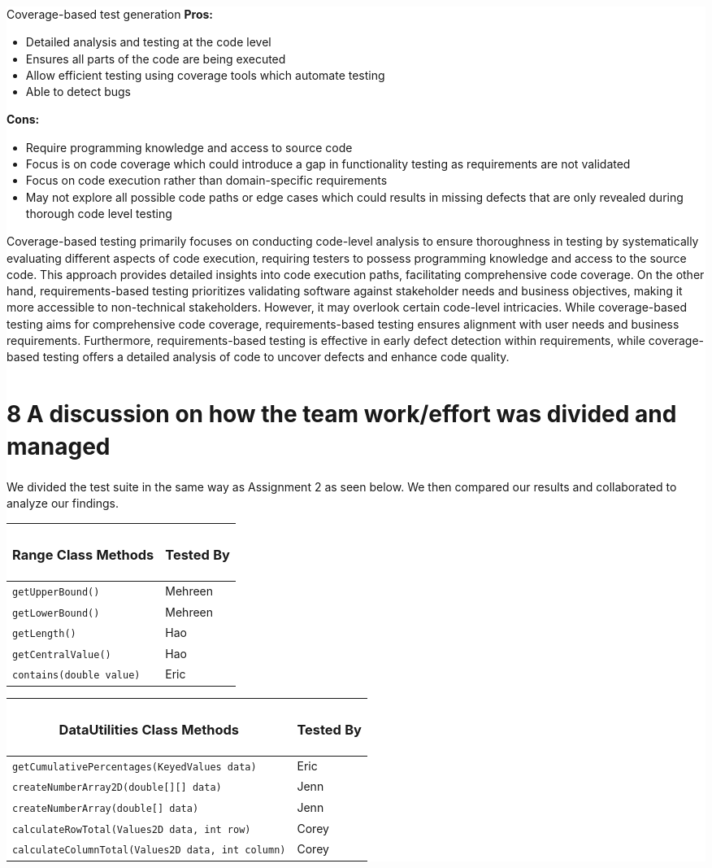 Coverage-based test generation
**Pros:**
- Detailed analysis and testing at the code level 
- Ensures all parts of the code are being executed 
- Allow efficient testing using coverage tools which automate testing
- Able to detect bugs 

**Cons:**
- Require programming knowledge and access to source code 
- Focus is on code coverage which could introduce a gap in functionality testing as requirements are not validated 
- Focus on code execution rather than domain-specific requirements
- May not explore all possible code paths or edge cases which could results in missing defects that are only revealed during thorough code level testing

Coverage-based testing primarily focuses on conducting code-level analysis to ensure thoroughness in testing by systematically evaluating different aspects of code execution, requiring testers to possess programming knowledge and access to the source code. This approach provides detailed insights into code execution paths, facilitating comprehensive code coverage. On the other hand, requirements-based testing prioritizes validating software against stakeholder needs and business objectives, making it more accessible to non-technical stakeholders. However, it may overlook certain code-level intricacies. While coverage-based testing aims for comprehensive code coverage, requirements-based testing ensures alignment with user needs and business requirements. Furthermore, requirements-based testing is effective in early defect detection within requirements, while coverage-based testing offers a detailed analysis of code to uncover defects and enhance code quality.

# 8 A discussion on how the team work/effort was divided and managed

We divided the test suite in the same way as Assignment 2 as seen below. We then compared our results and collaborated to analyze our findings.  

| <h3>Range Class Methods</h3> | <h3>Tested By </h3> |
| ---------------------------- | ------------------- |
| `getUpperBound()`            | Mehreen             |
| `getLowerBound()`            | Mehreen             |
| `getLength()`                | Hao                 |
| `getCentralValue()`          | Hao                 |
| `contains(double value)`     | Eric                |

| <h3>DataUtilities Class Methods</h3>              | <h3>Tested By </h3> |
| ------------------------------------------------- | ------------------- |
| `getCumulativePercentages(KeyedValues data)`      | Eric                |
| `createNumberArray2D(double[][] data)`            | Jenn                |
| `createNumberArray(double[] data)`                | Jenn                |
| `calculateRowTotal(Values2D data, int row)`       | Corey               |
| `calculateColumnTotal(Values2D data, int column)` | Corey               |

